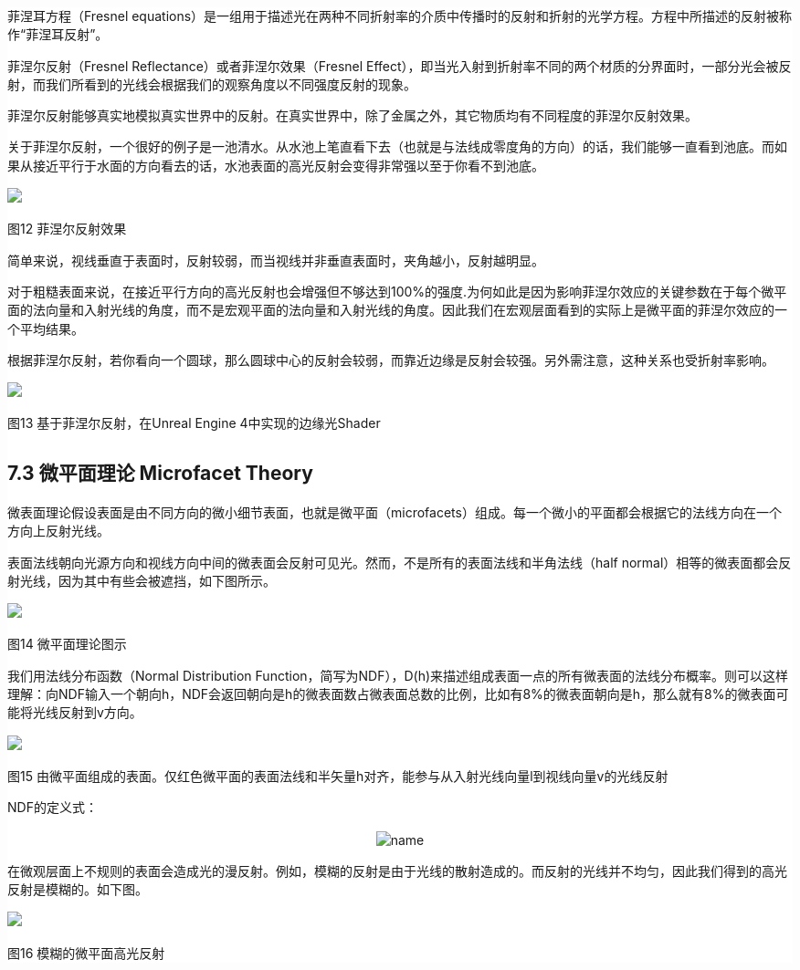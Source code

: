 菲涅耳方程（Fresnel
equations）是一组用于描述光在两种不同折射率的介质中传播时的反射和折射的光学方程。方程中所描述的反射被称作“菲涅耳反射”。

菲涅尔反射（Fresnel Reflectance）或者菲涅尔效果（Fresnel
Effect），即当光入射到折射率不同的两个材质的分界面时，一部分光会被反射，而我们所看到的光线会根据我们的观察角度以不同强度反射的现象。

菲涅尔反射能够真实地模拟真实世界中的反射。在真实世界中，除了金属之外，其它物质均有不同程度的菲涅尔反射效果。

关于菲涅尔反射，一个很好的例子是一池清水。从水池上笔直看下去（也就是与法线成零度角的方向）的话，我们能够一直看到池底。而如果从接近平行于水面的方向看去的话，水池表面的高光反射会变得非常强以至于你看不到池底。

![](c1ee1c4ea5e293d9d0ec43ffe6c55c57.jpg)

图12 菲涅尔反射效果

简单来说，视线垂直于表面时，反射较弱，而当视线并非垂直表面时，夹角越小，反射越明显。

对于粗糙表面来说，在接近平行方向的高光反射也会增强但不够达到100%的强度.为何如此是因为影响菲涅尔效应的关键参数在于每个微平面的法向量和入射光线的角度，而不是宏观平面的法向量和入射光线的角度。因此我们在宏观层面看到的实际上是微平面的菲涅尔效应的一个平均结果。

根据菲涅尔反射，若你看向一个圆球，那么圆球中心的反射会较弱，而靠近边缘是反射会较强。另外需注意，这种关系也受折射率影响。

![](f39d56cb64eab66f423c5098b2509a1d.jpg)

图13 基于菲涅尔反射，在Unreal Engine 4中实现的边缘光Shader

7.3 微平面理论 Microfacet Theory
--------------------------------

微表面理论假设表面是由不同方向的微小细节表面，也就是微平面（microfacets）组成。每一个微小的平面都会根据它的法线方向在一个方向上反射光线。

表面法线朝向光源方向和视线方向中间的微表面会反射可见光。然而，不是所有的表面法线和半角法线（half
normal）相等的微表面都会反射光线，因为其中有些会被遮挡，如下图所示。

![](c83ab9adf0f18f082e0060fb6ac16afd.jpg)

图14 微平面理论图示

我们用法线分布函数（Normal Distribution
Function，简写为NDF），D(h)来描述组成表面一点的所有微表面的法线分布概率。则可以这样理解：向NDF输入一个朝向h，NDF会返回朝向是h的微表面数占微表面总数的比例，比如有8%的微表面朝向是h，那么就有8%的微表面可能将光线反射到v方向。

![](fae6d41ba5ea0051c455432f2bc05627.jpg)

图15
由微平面组成的表面。仅红色微平面的表面法线和半矢量h对齐，能参与从入射光线向量l到视线向量v的光线反射

NDF的定义式：
<div  align="center">    
<img src="media/32.jpg" height = "65" alt="name" align=center />
</div>


在微观层面上不规则的表面会造成光的漫反射。例如，模糊的反射是由于光线的散射造成的。而反射的光线并不均匀，因此我们得到的高光反射是模糊的。如下图。

![](2e4a602140263296a55d7632b69fb4ae.jpg)

图16 模糊的微平面高光反射
